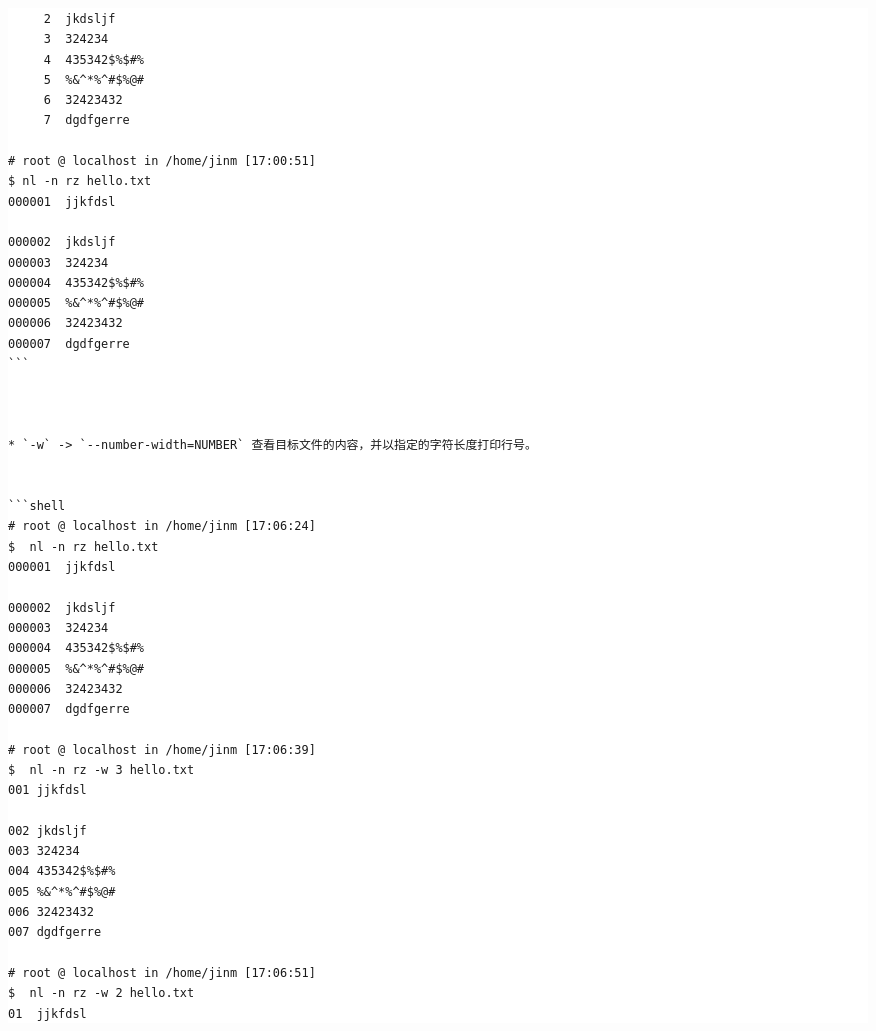          2	jkdsljf
         3	324234
         4	435342$%$#%
         5	%&^*%^#$%@#
         6	32423432
         7	dgdfgerre
    
    # root @ localhost in /home/jinm [17:00:51] 
    $ nl -n rz hello.txt
    000001	jjkfdsl
           
    000002	jkdsljf
    000003	324234
    000004	435342$%$#%
    000005	%&^*%^#$%@#
    000006	32423432
    000007	dgdfgerre
    ```



    * `-w` -> `--number-width=NUMBER` 查看目标文件的内容，并以指定的字符长度打印行号。


    ```shell
    # root @ localhost in /home/jinm [17:06:24] 
    $  nl -n rz hello.txt
    000001	jjkfdsl
           
    000002	jkdsljf
    000003	324234
    000004	435342$%$#%
    000005	%&^*%^#$%@#
    000006	32423432
    000007	dgdfgerre
    
    # root @ localhost in /home/jinm [17:06:39] 
    $  nl -n rz -w 3 hello.txt
    001	jjkfdsl
        
    002	jkdsljf
    003	324234
    004	435342$%$#%
    005	%&^*%^#$%@#
    006	32423432
    007	dgdfgerre
    
    # root @ localhost in /home/jinm [17:06:51] 
    $  nl -n rz -w 2 hello.txt
    01	jjkfdsl
       